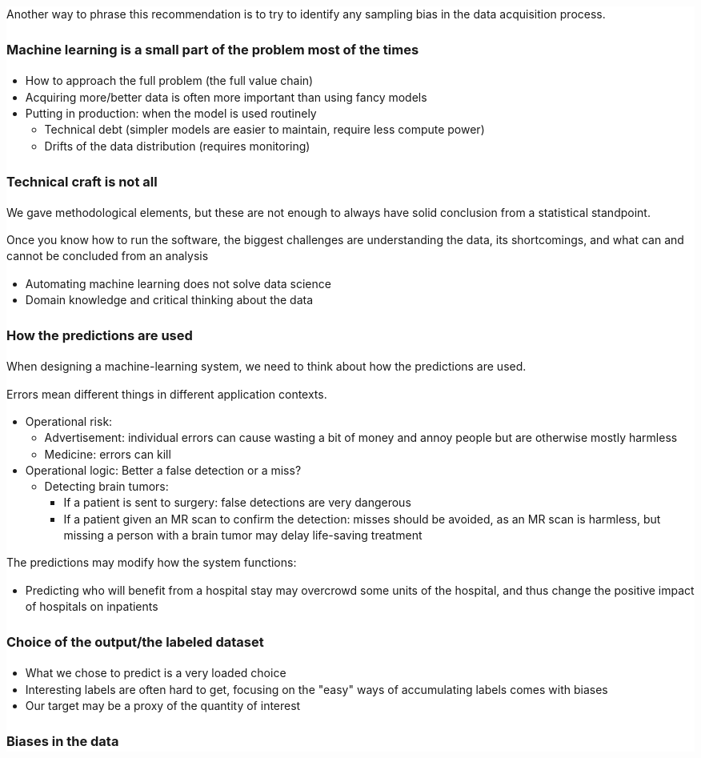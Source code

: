 Another way to phrase this recommendation is to try to identify
any sampling bias in the data acquisition process.

### Machine learning is a small part of the problem most of the times

- How to approach the full problem (the full value chain)
- Acquiring more/better data is often more important than using fancy models
- Putting in production: when the model is used routinely
    - Technical debt (simpler models are easier to maintain, require less compute power)
    - Drifts of the data distribution (requires monitoring)

### Technical craft is not all

We gave methodological elements, but these are not enough to always have
solid conclusion from a statistical standpoint.


Once you know how to run the software, the biggest challenges are understanding the data, its shortcomings, and what can and cannot be concluded from an analysis
  - Automating machine learning does not solve data science
  - Domain knowledge and critical thinking about the data


### How the predictions are used

When designing a machine-learning system, we need to think about
how the predictions are used.

Errors mean different things in different application contexts.

- Operational risk:
    - Advertisement: individual errors can cause wasting a bit of money and annoy people but are otherwise mostly harmless
    - Medicine: errors can kill
- Operational logic: Better a false detection or a miss?
    - Detecting brain tumors:
        - If a patient is sent to surgery: false detections are very dangerous
        - If a patient given an MR scan to confirm the detection:
	  misses should be avoided, as an MR scan is harmless, but
	  missing a person with a brain tumor may delay life-saving treatment

The predictions may modify how the system functions:
  - Predicting who will benefit from a hospital stay may overcrowd some units of the hospital, and thus change the positive impact of hospitals on inpatients

### Choice of the output/the labeled dataset

- What we chose to predict is a very loaded choice
- Interesting labels are often hard to get, focusing on the "easy" ways
  of accumulating labels comes with biases
- Our target may be a proxy of the quantity of interest


### Biases in the data
